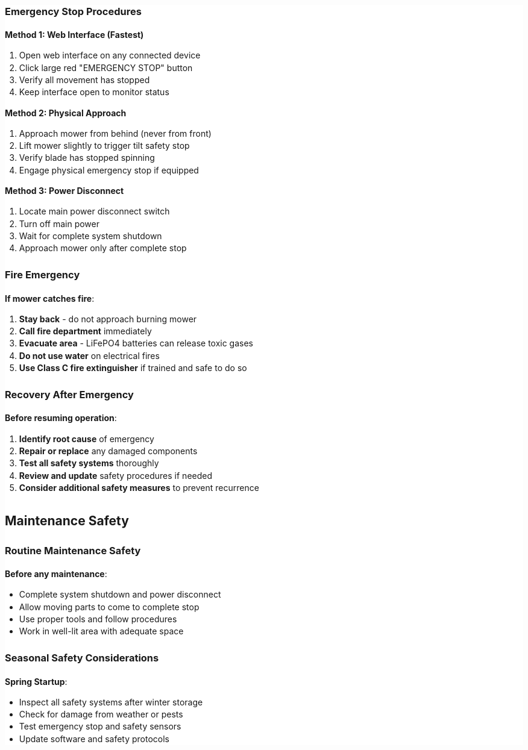 ### Emergency Stop Procedures

**Method 1: Web Interface (Fastest)**
1. Open web interface on any connected device
2. Click large red "EMERGENCY STOP" button
3. Verify all movement has stopped
4. Keep interface open to monitor status

**Method 2: Physical Approach**
1. Approach mower from behind (never from front)
2. Lift mower slightly to trigger tilt safety stop
3. Verify blade has stopped spinning
4. Engage physical emergency stop if equipped

**Method 3: Power Disconnect**
1. Locate main power disconnect switch
2. Turn off main power
3. Wait for complete system shutdown
4. Approach mower only after complete stop

### Fire Emergency

**If mower catches fire**:
1. **Stay back** - do not approach burning mower
2. **Call fire department** immediately
3. **Evacuate area** - LiFePO4 batteries can release toxic gases
4. **Do not use water** on electrical fires
5. **Use Class C fire extinguisher** if trained and safe to do so

### Recovery After Emergency

**Before resuming operation**:
1. **Identify root cause** of emergency
2. **Repair or replace** any damaged components
3. **Test all safety systems** thoroughly
4. **Review and update** safety procedures if needed
5. **Consider additional safety measures** to prevent recurrence

## Maintenance Safety

### Routine Maintenance Safety

**Before any maintenance**:
- Complete system shutdown and power disconnect
- Allow moving parts to come to complete stop
- Use proper tools and follow procedures
- Work in well-lit area with adequate space

### Seasonal Safety Considerations

**Spring Startup**:
- Inspect all safety systems after winter storage
- Check for damage from weather or pests
- Test emergency stop and safety sensors
- Update software and safety protocols
